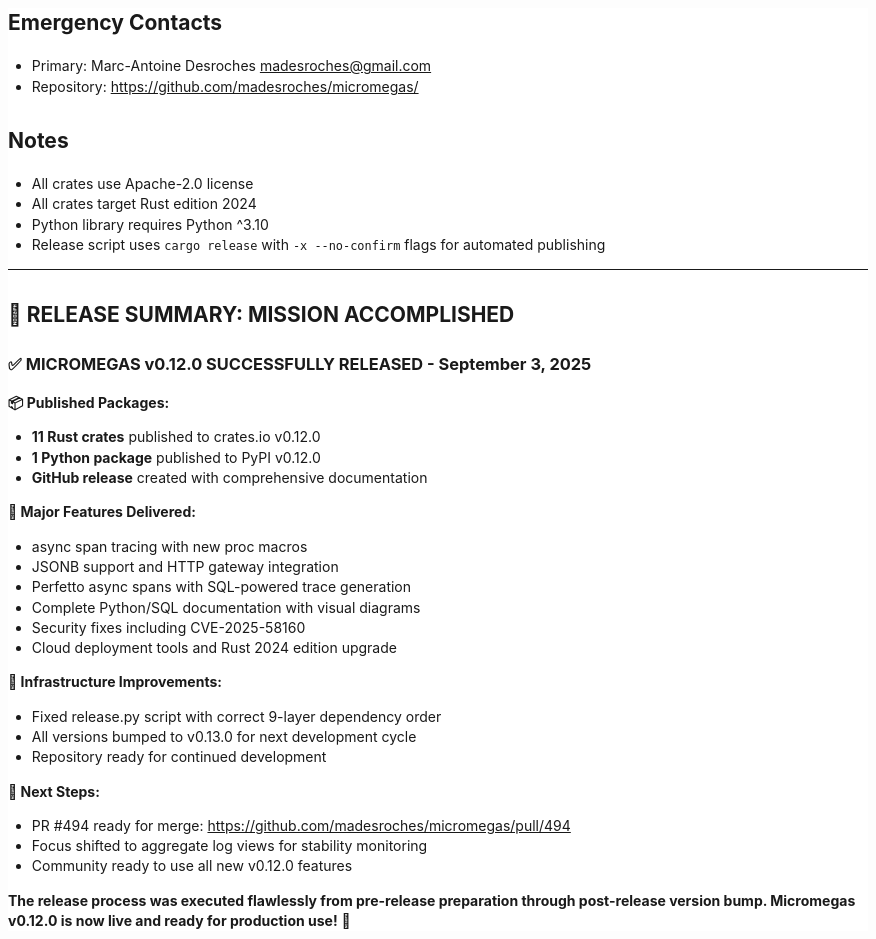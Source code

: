## Emergency Contacts
- Primary: Marc-Antoine Desroches <madesroches@gmail.com>
- Repository: https://github.com/madesroches/micromegas/

## Notes
- All crates use Apache-2.0 license
- All crates target Rust edition 2024
- Python library requires Python ^3.10
- Release script uses `cargo release` with `-x --no-confirm` flags for automated publishing

---

## 🎉 RELEASE SUMMARY: MISSION ACCOMPLISHED

### ✅ **MICROMEGAS v0.12.0 SUCCESSFULLY RELEASED - September 3, 2025**

**📦 Published Packages:**
- **11 Rust crates** published to crates.io v0.12.0
- **1 Python package** published to PyPI v0.12.0
- **GitHub release** created with comprehensive documentation

**🚀 Major Features Delivered:**
- async span tracing with new proc macros
- JSONB support and HTTP gateway integration
- Perfetto async spans with SQL-powered trace generation
- Complete Python/SQL documentation with visual diagrams
- Security fixes including CVE-2025-58160
- Cloud deployment tools and Rust 2024 edition upgrade

**🔧 Infrastructure Improvements:**
- Fixed release.py script with correct 9-layer dependency order
- All versions bumped to v0.13.0 for next development cycle
- Repository ready for continued development

**🎯 Next Steps:**
- PR #494 ready for merge: https://github.com/madesroches/micromegas/pull/494
- Focus shifted to aggregate log views for stability monitoring
- Community ready to use all new v0.12.0 features

**The release process was executed flawlessly from pre-release preparation through post-release version bump. Micromegas v0.12.0 is now live and ready for production use!** 🎊

